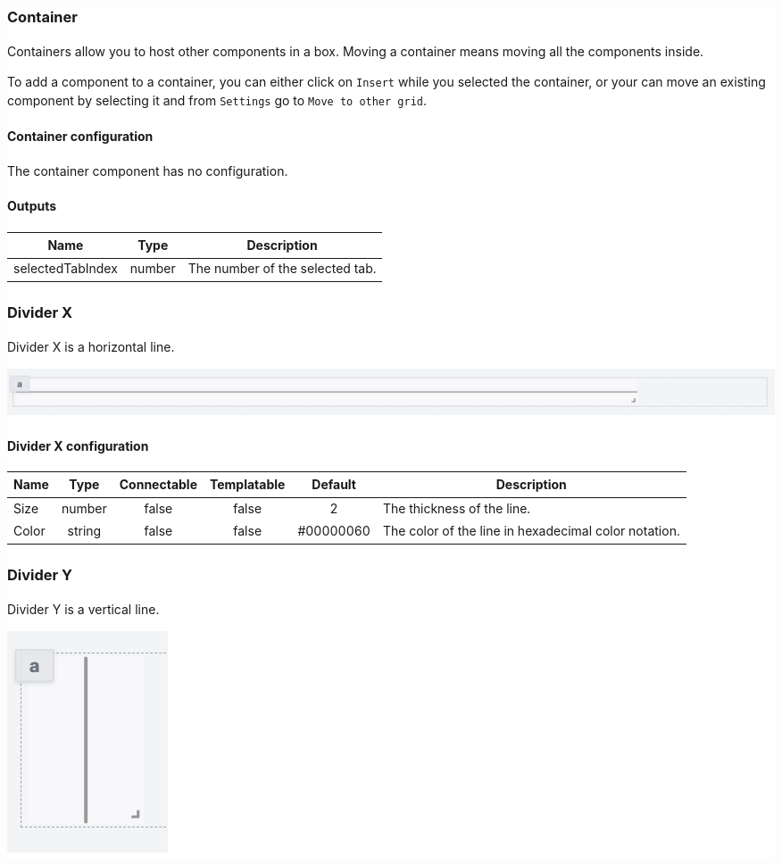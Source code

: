 ### Container

Containers allow you to host other components in a box. Moving a container means moving all the components inside.

<video
    className="border-2 rounded-xl object-cover w-full h-full"
    autoPlay
    loop
    controls
    id="main-video"
    src="/videos/container.mp4"
    alt="container component"
/>
<br/>

To add a component to a container, you can either click on `Insert` while you selected the container, or your can move an existing component by selecting it and from `Settings` go to `Move to other grid`.

#### Container configuration

The container component has no configuration.

#### Outputs

| Name             |  Type  | Description                     |
| ---------------- | :----: | ------------------------------- |
| selectedTabIndex | number | The number of the selected tab. |

### Divider X

Divider X is a horizontal line.

![Divider X](../assets/apps/4_app_component_library/divider_x.png)

#### Divider X configuration

| Name  |  Type  | Connectable | Templatable |  Default  | Description                                          |
| ----- | :----: | :---------: | :---------: | :-------: | ---------------------------------------------------- |
| Size  | number |    false    |    false    |     2     | The thickness of the line.                           |
| Color | string |    false    |    false    | #00000060 | The color of the line in hexadecimal color notation. |

### Divider Y

Divider Y is a vertical line.

![Divider Y](../assets/apps/4_app_component_library/divider_y.png)
